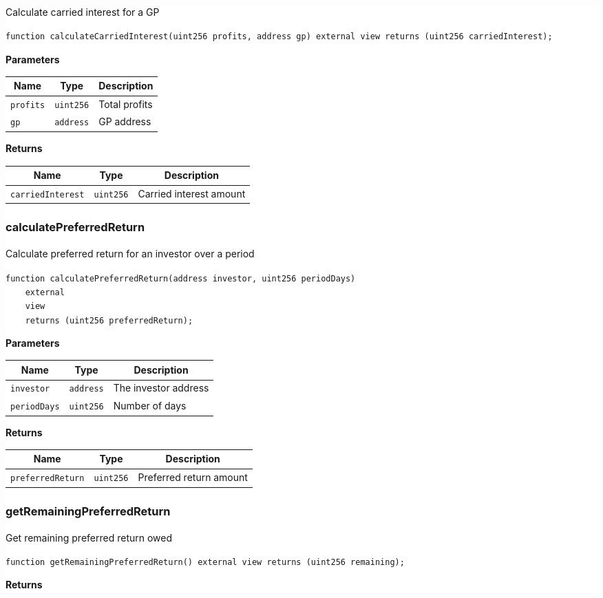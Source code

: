 Calculate carried interest for a GP


```solidity
function calculateCarriedInterest(uint256 profits, address gp) external view returns (uint256 carriedInterest);
```
**Parameters**

|Name|Type|Description|
|----|----|-----------|
|`profits`|`uint256`|Total profits|
|`gp`|`address`|GP address|

**Returns**

|Name|Type|Description|
|----|----|-----------|
|`carriedInterest`|`uint256`|Carried interest amount|


### calculatePreferredReturn

Calculate preferred return for an investor over a period


```solidity
function calculatePreferredReturn(address investor, uint256 periodDays)
    external
    view
    returns (uint256 preferredReturn);
```
**Parameters**

|Name|Type|Description|
|----|----|-----------|
|`investor`|`address`|The investor address|
|`periodDays`|`uint256`|Number of days|

**Returns**

|Name|Type|Description|
|----|----|-----------|
|`preferredReturn`|`uint256`|Preferred return amount|


### getRemainingPreferredReturn

Get remaining preferred return owed


```solidity
function getRemainingPreferredReturn() external view returns (uint256 remaining);
```
**Returns**

